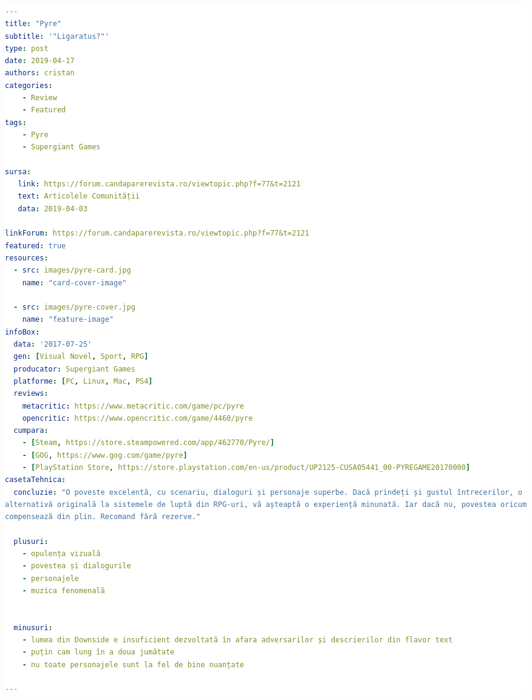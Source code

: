 ```yaml
---
title: "Pyre"
subtitle: '"Ligaratus?"'
type: post
date: 2019-04-17
authors: cristan
categories:
    - Review
    - Featured
tags:
    - Pyre
    - Supergiant Games

sursa:
   link: https://forum.candaparerevista.ro/viewtopic.php?f=77&t=2121
   text: Articolele Comunității
   data: 2019-04-03

linkForum: https://forum.candaparerevista.ro/viewtopic.php?f=77&t=2121
featured: true
resources:
  - src: images/pyre-card.jpg
    name: "card-cover-image"

  - src: images/pyre-cover.jpg
    name: "feature-image"
infoBox:
  data: '2017-07-25'
  gen: [Visual Novel, Sport, RPG]
  producator: Supergiant Games
  platforme: [PC, Linux, Mac, PS4]
  reviews:
    metacritic: https://www.metacritic.com/game/pc/pyre
    opencritic: https://www.opencritic.com/game/4460/pyre
  cumpara:
    - [Steam, https://store.steampowered.com/app/462770/Pyre/]
    - [GOG, https://www.gog.com/game/pyre]
    - [PlayStation Store, https://store.playstation.com/en-us/product/UP2125-CUSA05441_00-PYREGAME20170000]
casetaTehnica:
  concluzie: "O poveste excelentă, cu scenariu, dialoguri și personaje superbe. Dacă prindeți și gustul întrecerilor, o alternativă originală la sistemele de luptă din RPG-uri, vă așteaptă o experiență minunată. Iar dacă nu, povestea oricum compensează din plin. Recomand fără rezerve."

  plusuri:
    - opulența vizuală
    - povestea și dialogurile
    - personajele
    - muzica fenomenală


  minusuri:
    - lumea din Downside e insuficient dezvoltată în afara adversarilor și descrierilor din flavor text
    - puțin cam lung în a doua jumătate
    - nu toate personajele sunt la fel de bine nuanțate

---
```

